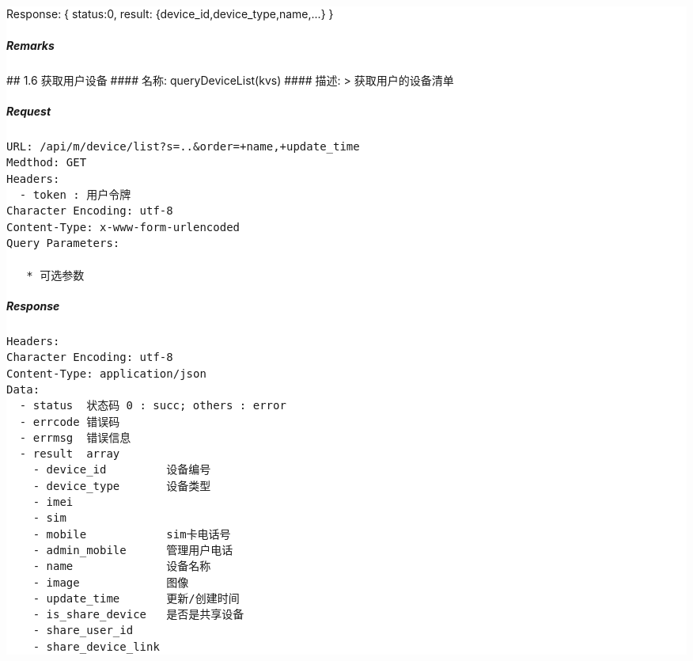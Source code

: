 Response:
  { 
    status:0,
    result: {device_id,device_type,name,...}
  }		
</pre>	

##### Remarks

</pre>


<span id="1.6"/>
## 1.6 获取用户设备 
#### 名称:
queryDeviceList(kvs)
#### 描述:
> 获取用户的设备清单

##### Request
<pre>
URL: /api/m/device/list?s=..&order=+name,+update_time
Medthod: GET
Headers: 
  - token : 用户令牌
Character Encoding: utf-8
Content-Type: x-www-form-urlencoded
Query Parameters:
      
   * 可选参数
</pre>
	   				
##### Response
<pre>
Headers:
Character Encoding: utf-8
Content-Type: application/json
Data: 
  - status	状态码 0 : succ; others : error  
  - errcode	错误码
  - errmsg	错误信息
  - result	array
    - device_id         设备编号
    - device_type       设备类型
    - imei              
    - sim
    - mobile            sim卡电话号
    - admin_mobile      管理用户电话
    - name              设备名称
    - image             图像
    - update_time       更新/创建时间
    - is_share_device   是否是共享设备
    - share_user_id     
    - share_device_link
</pre>
